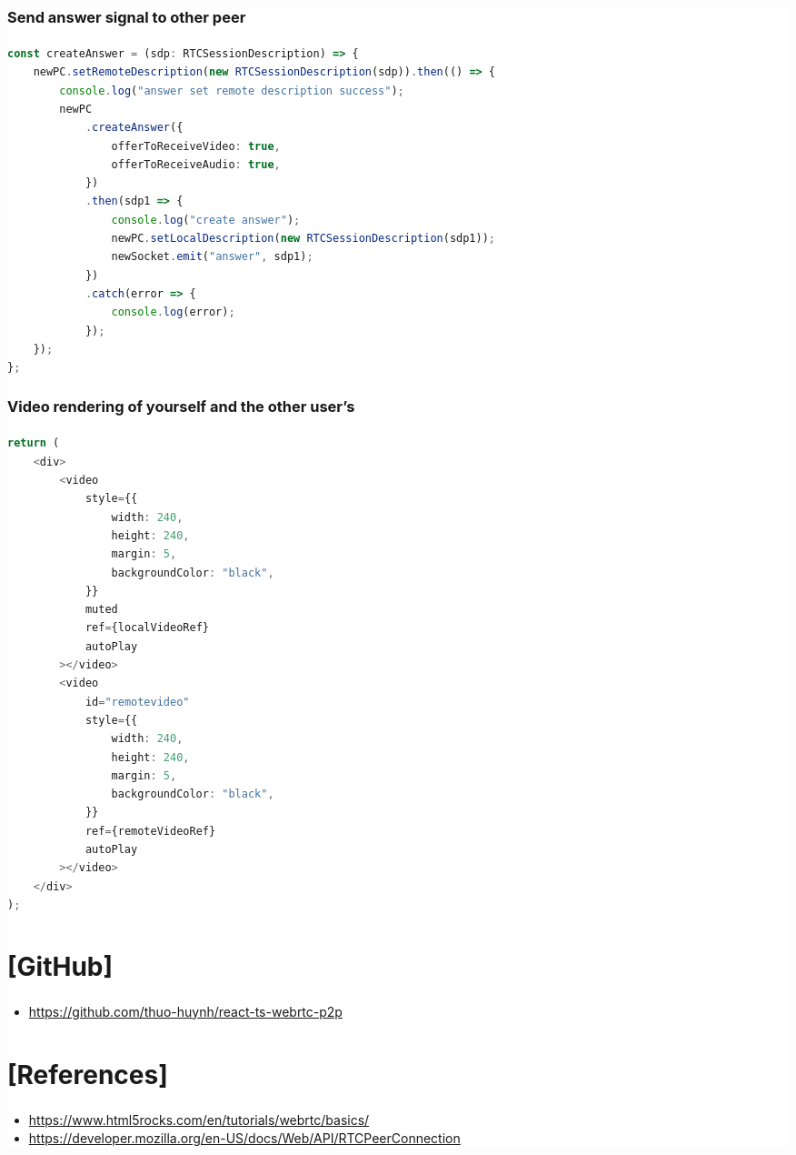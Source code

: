 ### Send answer signal to other peer

```typescript
const createAnswer = (sdp: RTCSessionDescription) => {
    newPC.setRemoteDescription(new RTCSessionDescription(sdp)).then(() => {
        console.log("answer set remote description success");
        newPC
            .createAnswer({
                offerToReceiveVideo: true,
                offerToReceiveAudio: true,
            })
            .then(sdp1 => {
                console.log("create answer");
                newPC.setLocalDescription(new RTCSessionDescription(sdp1));
                newSocket.emit("answer", sdp1);
            })
            .catch(error => {
                console.log(error);
            });
    });
};
```

### Video rendering of yourself and the other user’s

```typescript
return (
    <div>
        <video
            style={{
                width: 240,
                height: 240,
                margin: 5,
                backgroundColor: "black",
            }}
            muted
            ref={localVideoRef}
            autoPlay
        ></video>
        <video
            id="remotevideo"
            style={{
                width: 240,
                height: 240,
                margin: 5,
                backgroundColor: "black",
            }}
            ref={remoteVideoRef}
            autoPlay
        ></video>
    </div>
);
```

# [GitHub]
- <https://github.com/thuo-huynh/react-ts-webrtc-p2p>

# [References]
- <https://www.html5rocks.com/en/tutorials/webrtc/basics/>
- <https://developer.mozilla.org/en-US/docs/Web/API/RTCPeerConnection>